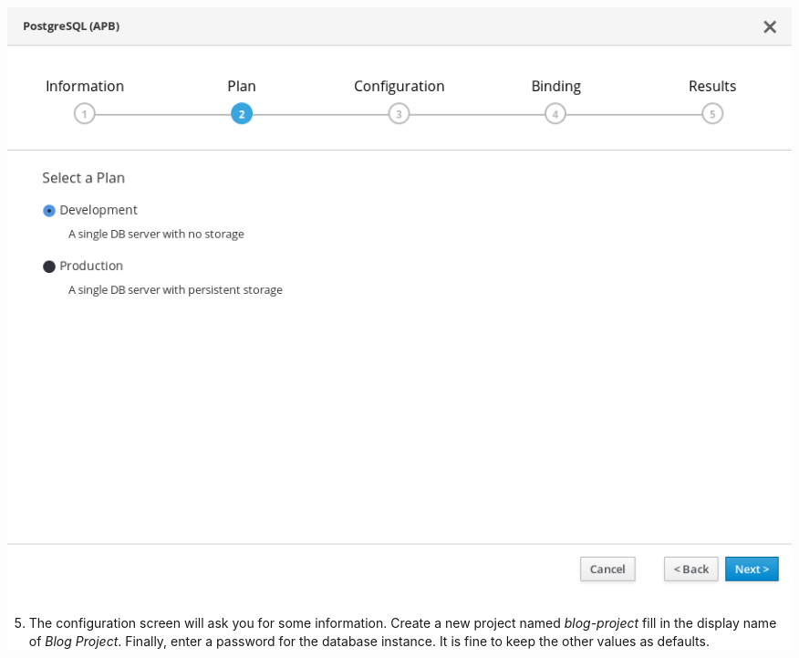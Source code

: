 ![screenshot of plan selection](up-and-running-psql-2-plan.png)

5. The configuration screen will ask you for some information. Create a new project named *blog-project* fill in the display name of *Blog Project*. Finally, enter a password for the database instance. It is fine to keep the other values as defaults.
